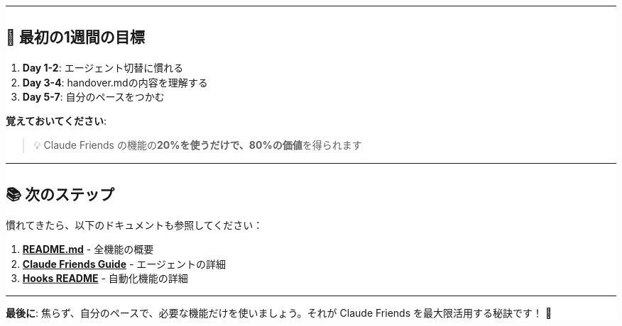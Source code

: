 
---

## 🎯 最初の1週間の目標

1. **Day 1-2**: エージェント切替に慣れる
2. **Day 3-4**: handover.mdの内容を理解する
3. **Day 5-7**: 自分のペースをつかむ

**覚えておいてください**:
> 💡 Claude Friends の機能の**20%を使うだけで、80%の価値**を得られます

---

## 📚 次のステップ

慣れてきたら、以下のドキュメントも参照してください：

1. **[README.md](README.md)** - 全機能の概要
2. **[Claude Friends Guide](.claude/claude-friends-guide.md)** - エージェントの詳細
3. **[Hooks README](.claude/hooks-README.md)** - 自動化機能の詳細

---

**最後に**: 焦らず、自分のペースで、必要な機能だけを使いましょう。それが Claude Friends を最大限活用する秘訣です！ 🚀
